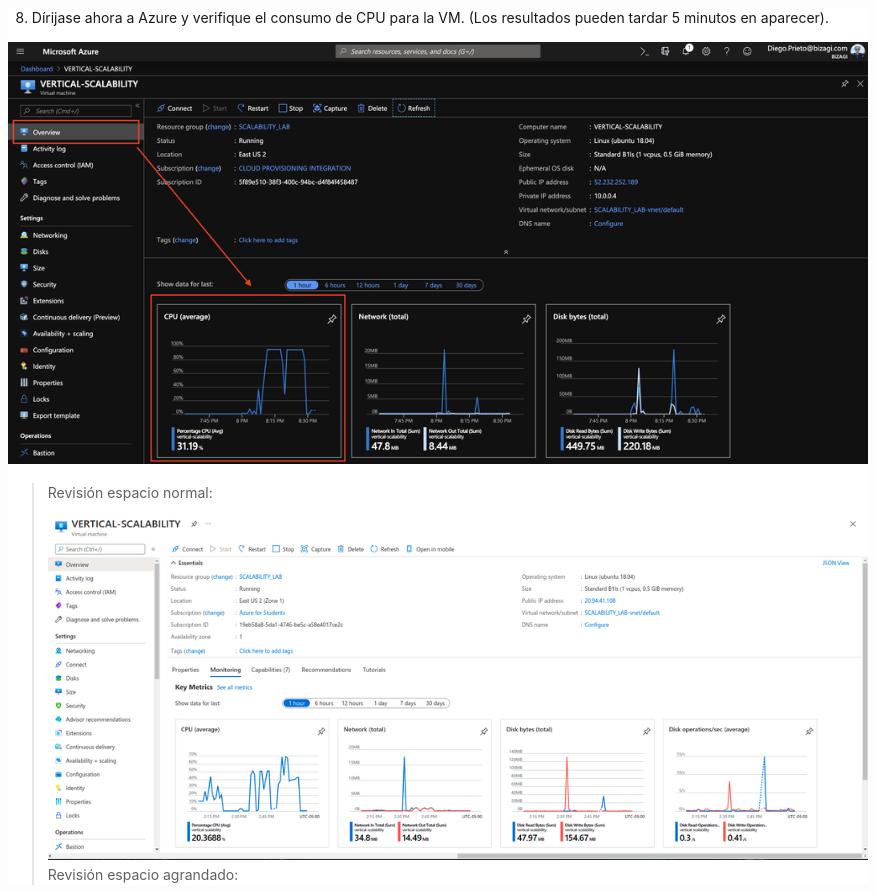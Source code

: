 8. Dírijase ahora a Azure y verifique el consumo de CPU para la VM. (Los resultados pueden tardar 5 minutos en aparecer).

![Imágen 2](images/part1/part1-vm-cpu.png)

> Revisión espacio normal:
>
> ![](./images/part1/8-01-2.png)
> Revisión espacio agrandado:
>